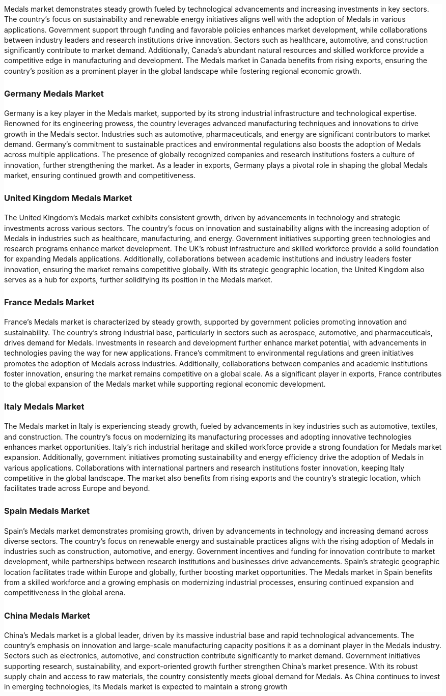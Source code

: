 Medals market demonstrates steady growth fueled by technological advancements and increasing investments in key sectors. The country&rsquo;s focus on sustainability and renewable energy initiatives aligns well with the adoption of Medals in various applications. Government support through funding and favorable policies enhances market development, while collaborations between industry leaders and research institutions drive innovation. Sectors such as healthcare, automotive, and construction significantly contribute to market demand. Additionally, Canada&rsquo;s abundant natural resources and skilled workforce provide a competitive edge in manufacturing and development. The Medals market in Canada benefits from rising exports, ensuring the country&rsquo;s position as a prominent player in the global landscape while fostering regional economic growth.</p><h3>Germany Medals Market</h3><p>Germany is a key player in the Medals market, supported by its strong industrial infrastructure and technological expertise. Renowned for its engineering prowess, the country leverages advanced manufacturing techniques and innovations to drive growth in the Medals sector. Industries such as automotive, pharmaceuticals, and energy are significant contributors to market demand. Germany&rsquo;s commitment to sustainable practices and environmental regulations also boosts the adoption of Medals across multiple applications. The presence of globally recognized companies and research institutions fosters a culture of innovation, further strengthening the market. As a leader in exports, Germany plays a pivotal role in shaping the global Medals market, ensuring continued growth and competitiveness.</p><h3>United Kingdom Medals Market</h3><p>The United Kingdom&rsquo;s Medals market exhibits consistent growth, driven by advancements in technology and strategic investments across various sectors. The country&rsquo;s focus on innovation and sustainability aligns with the increasing adoption of Medals in industries such as healthcare, manufacturing, and energy. Government initiatives supporting green technologies and research programs enhance market development. The UK&rsquo;s robust infrastructure and skilled workforce provide a solid foundation for expanding Medals applications. Additionally, collaborations between academic institutions and industry leaders foster innovation, ensuring the market remains competitive globally. With its strategic geographic location, the United Kingdom also serves as a hub for exports, further solidifying its position in the Medals market.</p><h3>France Medals Market</h3><p>France&rsquo;s Medals market is characterized by steady growth, supported by government policies promoting innovation and sustainability. The country&rsquo;s strong industrial base, particularly in sectors such as aerospace, automotive, and pharmaceuticals, drives demand for Medals. Investments in research and development further enhance market potential, with advancements in technologies paving the way for new applications. France&rsquo;s commitment to environmental regulations and green initiatives promotes the adoption of Medals across industries. Additionally, collaborations between companies and academic institutions foster innovation, ensuring the market remains competitive on a global scale. As a significant player in exports, France contributes to the global expansion of the Medals market while supporting regional economic development.</p><h3>Italy Medals Market</h3><p>The Medals market in Italy is experiencing steady growth, fueled by advancements in key industries such as automotive, textiles, and construction. The country&rsquo;s focus on modernizing its manufacturing processes and adopting innovative technologies enhances market opportunities. Italy&rsquo;s rich industrial heritage and skilled workforce provide a strong foundation for Medals market expansion. Additionally, government initiatives promoting sustainability and energy efficiency drive the adoption of Medals in various applications. Collaborations with international partners and research institutions foster innovation, keeping Italy competitive in the global landscape. The market also benefits from rising exports and the country&rsquo;s strategic location, which facilitates trade across Europe and beyond.</p><h3>Spain Medals Market</h3><p>Spain&rsquo;s Medals market demonstrates promising growth, driven by advancements in technology and increasing demand across diverse sectors. The country&rsquo;s focus on renewable energy and sustainable practices aligns with the rising adoption of Medals in industries such as construction, automotive, and energy. Government incentives and funding for innovation contribute to market development, while partnerships between research institutions and businesses drive advancements. Spain&rsquo;s strategic geographic location facilitates trade within Europe and globally, further boosting market opportunities. The Medals market in Spain benefits from a skilled workforce and a growing emphasis on modernizing industrial processes, ensuring continued expansion and competitiveness in the global arena.</p><h3>China Medals Market</h3><p>China&rsquo;s Medals market is a global leader, driven by its massive industrial base and rapid technological advancements. The country&rsquo;s emphasis on innovation and large-scale manufacturing capacity positions it as a dominant player in the Medals industry. Sectors such as electronics, automotive, and construction contribute significantly to market demand. Government initiatives supporting research, sustainability, and export-oriented growth further strengthen China&rsquo;s market presence. With its robust supply chain and access to raw materials, the country consistently meets global demand for Medals. As China continues to invest in emerging technologies, its Medals market is expected to maintain a strong growth